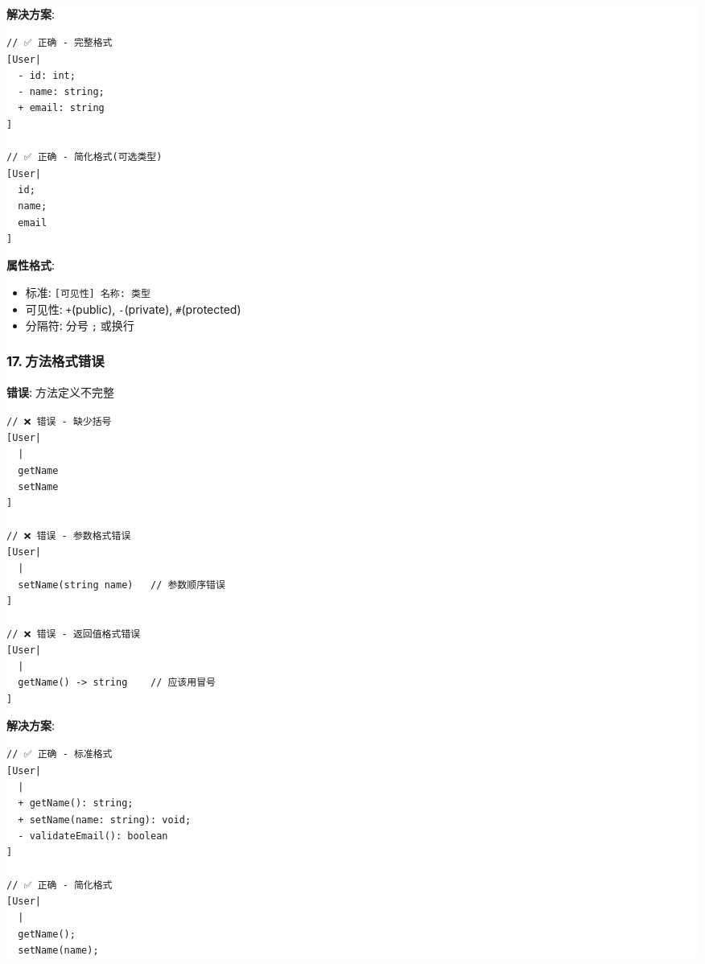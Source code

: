 ```nomnoml
```

**解决方案**:

```nomnoml
// ✅ 正确 - 完整格式
[User|
  - id: int;
  - name: string;
  + email: string
]

// ✅ 正确 - 简化格式(可选类型)
[User|
  id;
  name;
  email
]
```

**属性格式**:

- 标准: `[可见性] 名称: 类型`
- 可见性: `+`(public), `-`(private), `#`(protected)
- 分隔符: 分号 `;` 或换行

### 17. 方法格式错误

**错误**: 方法定义不完整

```nomnoml
// ❌ 错误 - 缺少括号
[User|
  |
  getName
  setName
]

// ❌ 错误 - 参数格式错误
[User|
  |
  setName(string name)   // 参数顺序错误
]

// ❌ 错误 - 返回值格式错误
[User|
  |
  getName() -> string    // 应该用冒号
]
```

**解决方案**:

```nomnoml
// ✅ 正确 - 标准格式
[User|
  |
  + getName(): string;
  + setName(name: string): void;
  - validateEmail(): boolean
]

// ✅ 正确 - 简化格式
[User|
  |
  getName();
  setName(name);
```